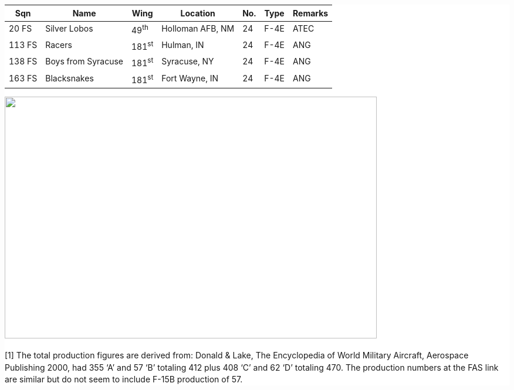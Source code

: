 | Sqn    | Name               | Wing             | Location         | No. | Type | Remarks |
|--------|--------------------|------------------|------------------|-----|------|---------|
| 20 FS  | Silver Lobos       | 49<sup>th</sup>  | Holloman AFB, NM | 24  | F-4E | ATEC    |
| 113 FS | Racers             | 181<sup>st</sup> | Hulman, IN       | 24  | F-4E | ANG     |
| 138 FS | Boys from Syracuse | 181<sup>st</sup> | Syracuse, NY     | 24  | F-4E | ANG     |
| 163 FS | Blacksnakes        | 181<sup>st</sup> | Fort Wayne, IN   | 24  | F-4E | ANG     |

<img src="/assets\images\nato\us\air\fighter\image4.jpg" style="width:6.60417in;height:4.30303in" />

[1] The total production figures are derived from: Donald & Lake, The
Encyclopedia of World Military Aircraft, Aerospace Publishing 2000, had
355 ‘A’ and 57 ‘B’ totaling 412 plus 408 ‘C’ and 62 ‘D’ totaling 470.
The production numbers at the FAS link are similar but do not seem to
include F-15B production of 57.

